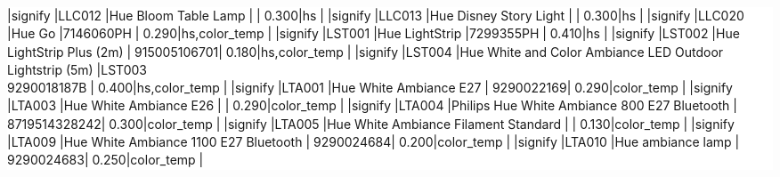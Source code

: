 |signify        |LLC012                   |Hue Bloom Table Lamp                                                                         |                                                                                                                                                                                                                                                                                                      |  0.300|hs                      |
|signify        |LLC013                   |Hue Disney Story Light                                                                       |                                                                                                                                                                                                                                                                                                      |  0.300|hs                      |
|signify        |LLC020                   |Hue Go                                                                                       |7146060PH                                                                                                                                                                                                                                                                                             |  0.290|hs,color_temp           |
|signify        |LST001                   |Hue LightStrip                                                                               |7299355PH                                                                                                                                                                                                                                                                                             |  0.410|hs                      |
|signify        |LST002                   |Hue LightStrip Plus (2m)                                                                     |                                                                                                                                                                                                                                                                                          915005106701|  0.180|hs,color_temp           |
|signify        |LST004                   |Hue White and Color Ambiance LED Outdoor Lightstrip (5m)                                     |LST003<br />9290018187B                                                                                                                                                                                                                                                                               |  0.400|hs,color_temp           |
|signify        |LTA001                   |Hue White Ambiance E27                                                                       |                                                                                                                                                                                                                                                                                            9290022169|  0.290|color_temp              |
|signify        |LTA003                   |Hue White Ambiance E26                                                                       |                                                                                                                                                                                                                                                                                                      |  0.290|color_temp              |
|signify        |LTA004                   |Philips Hue White Ambiance 800 E27 Bluetooth                                                 |                                                                                                                                                                                                                                                                                         8719514328242|  0.300|color_temp              |
|signify        |LTA005                   |Hue White Ambiance Filament Standard                                                         |                                                                                                                                                                                                                                                                                                      |  0.130|color_temp              |
|signify        |LTA009                   |Hue White Ambiance 1100 E27 Bluetooth                                                        |                                                                                                                                                                                                                                                                                            9290024684|  0.200|color_temp              |
|signify        |LTA010                   |Hue ambiance lamp                                                                            |                                                                                                                                                                                                                                                                                            9290024683|  0.250|color_temp              |